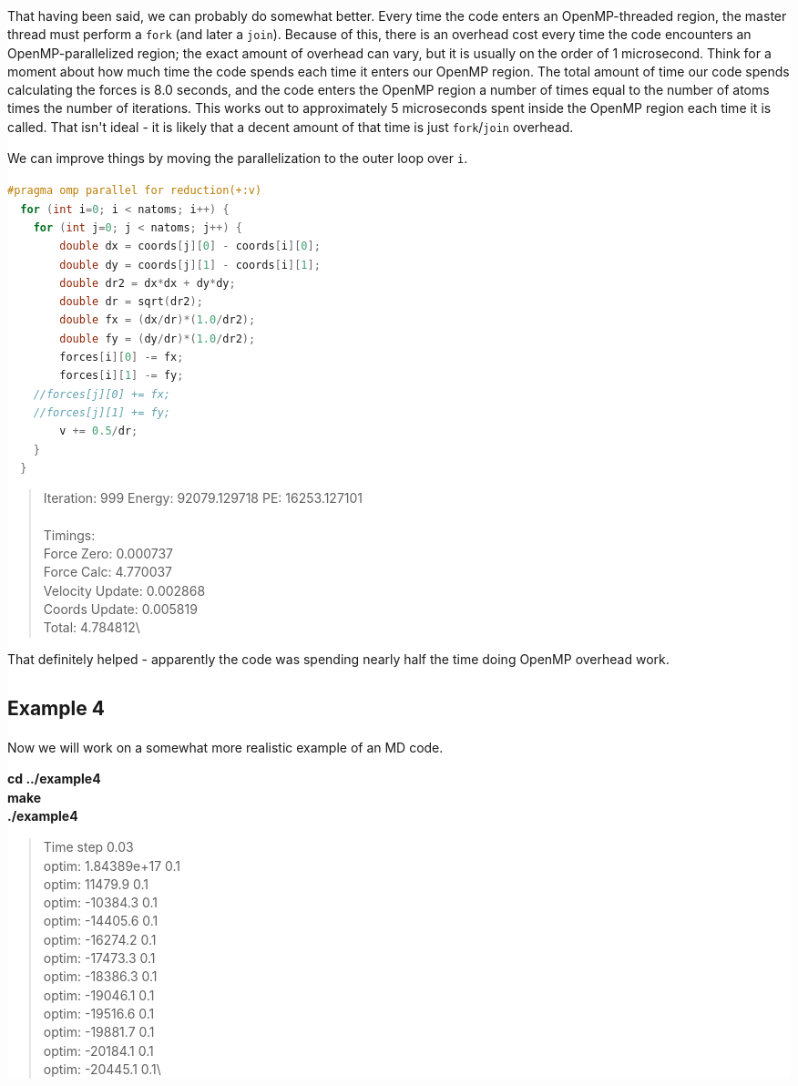 That having been said, we can probably do somewhat better.
Every time the code enters an OpenMP-threaded region, the master thread must perform a `fork` (and later a `join`).
Because of this, there is an overhead cost every time the code encounters an OpenMP-parallelized region; the exact amount of overhead can vary, but it is usually on the order of 1 microsecond.
Think for a moment about how much time the code spends each time it enters our OpenMP region.
The total amount of time our code spends calculating the forces is 8.0 seconds, and the code enters the OpenMP region a number of times equal to the number of atoms times the number of iterations.
This works out to approximately 5 microseconds spent inside the OpenMP region each time it is called.
That isn't ideal - it is likely that a decent amount of that time is just `fork`/`join` overhead.

We can improve things by moving the parallelization to the outer loop over `i`.

``` cpp
#pragma omp parallel for reduction(+:v)
  for (int i=0; i < natoms; i++) {
    for (int j=0; j < natoms; j++) {
        double dx = coords[j][0] - coords[i][0];
        double dy = coords[j][1] - coords[i][1];
        double dr2 = dx*dx + dy*dy;
        double dr = sqrt(dr2);
        double fx = (dx/dr)*(1.0/dr2);
        double fy = (dy/dr)*(1.0/dr2);
        forces[i][0] -= fx;
        forces[i][1] -= fy;
	//forces[j][0] += fx;
	//forces[j][1] += fy;
        v += 0.5/dr;
    }
  }
```

>Iteration: 999      Energy: 92079.129718      PE: 16253.127101\
\
Timings:\
   Force Zero:      0.000737\
   Force Calc:      4.770037\
   Velocity Update: 0.002868\
   Coords Update:   0.005819\
   Total:           4.784812\

That definitely helped - apparently the code was spending nearly half the time doing OpenMP overhead work.

## Example 4

Now we will work on a somewhat more realistic example of an MD code.

**cd ../example4\
make\
./example4**

>Time step 0.03\
optim: 1.84389e+17 0.1\
optim: 11479.9 0.1\
optim: -10384.3 0.1\
optim: -14405.6 0.1\
optim: -16274.2 0.1\
optim: -17473.3 0.1\
optim: -18386.3 0.1\
optim: -19046.1 0.1\
optim: -19516.6 0.1\
optim: -19881.7 0.1\
optim: -20184.1 0.1\
optim: -20445.1 0.1\